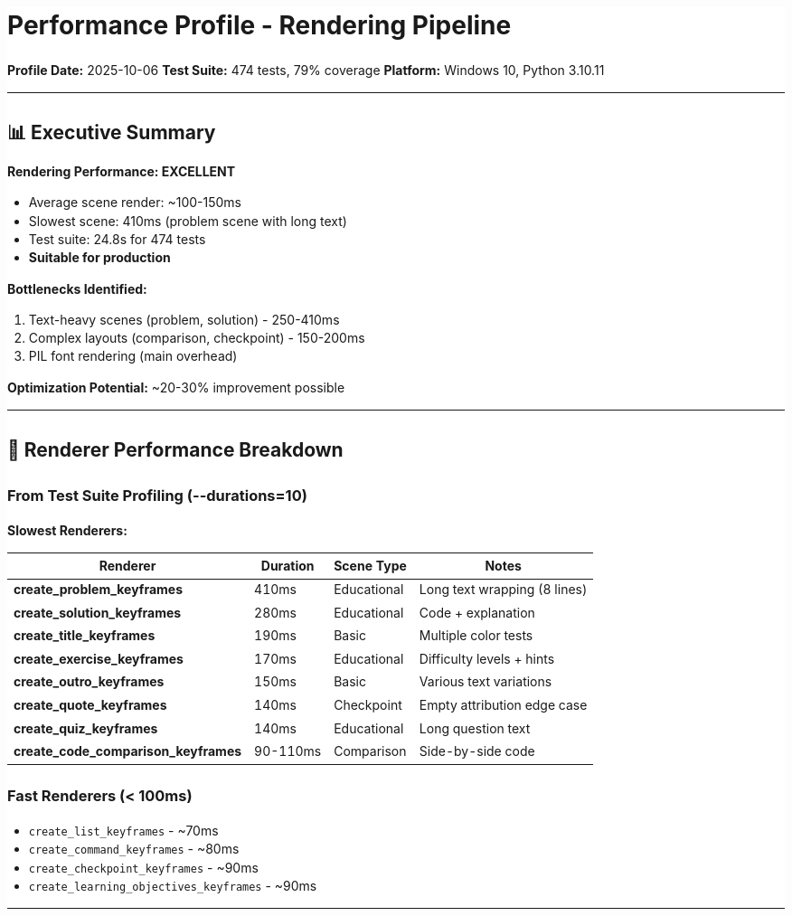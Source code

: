 # Performance Profile - Rendering Pipeline

**Profile Date:** 2025-10-06
**Test Suite:** 474 tests, 79% coverage
**Platform:** Windows 10, Python 3.10.11

---

## 📊 Executive Summary

**Rendering Performance: EXCELLENT**
- Average scene render: ~100-150ms
- Slowest scene: 410ms (problem scene with long text)
- Test suite: 24.8s for 474 tests
- **Suitable for production**

**Bottlenecks Identified:**
1. Text-heavy scenes (problem, solution) - 250-410ms
2. Complex layouts (comparison, checkpoint) - 150-200ms
3. PIL font rendering (main overhead)

**Optimization Potential:** ~20-30% improvement possible

---

## 🎯 Renderer Performance Breakdown

### From Test Suite Profiling (--durations=10)

**Slowest Renderers:**

| Renderer | Duration | Scene Type | Notes |
|----------|----------|------------|-------|
| **create_problem_keyframes** | 410ms | Educational | Long text wrapping (8 lines) |
| **create_solution_keyframes** | 280ms | Educational | Code + explanation |
| **create_title_keyframes** | 190ms | Basic | Multiple color tests |
| **create_exercise_keyframes** | 170ms | Educational | Difficulty levels + hints |
| **create_outro_keyframes** | 150ms | Basic | Various text variations |
| **create_quote_keyframes** | 140ms | Checkpoint | Empty attribution edge case |
| **create_quiz_keyframes** | 140ms | Educational | Long question text |
| **create_code_comparison_keyframes** | 90-110ms | Comparison | Side-by-side code |

### Fast Renderers (< 100ms)

- `create_list_keyframes` - ~70ms
- `create_command_keyframes` - ~80ms
- `create_checkpoint_keyframes` - ~90ms
- `create_learning_objectives_keyframes` - ~90ms

---